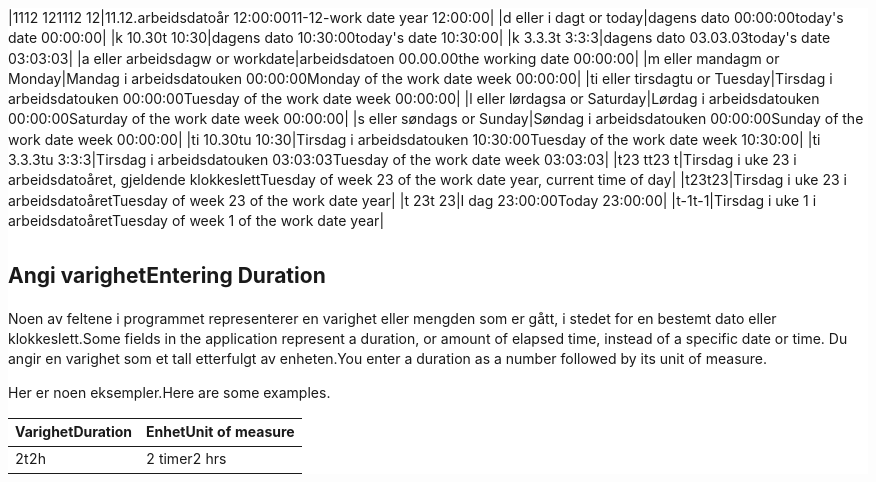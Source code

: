 |<span data-ttu-id="6a6b7-354">1112 12</span><span class="sxs-lookup"><span data-stu-id="6a6b7-354">1112 12</span></span>|<span data-ttu-id="6a6b7-355">11.12.arbeidsdatoår 12:00:00</span><span class="sxs-lookup"><span data-stu-id="6a6b7-355">11\-12\-work date year 12:00:00</span></span>|
|<span data-ttu-id="6a6b7-356">d eller i dag</span><span class="sxs-lookup"><span data-stu-id="6a6b7-356">t or today</span></span>|<span data-ttu-id="6a6b7-357">dagens dato 00:00:00</span><span class="sxs-lookup"><span data-stu-id="6a6b7-357">today's date 00:00:00</span></span>|
|<span data-ttu-id="6a6b7-358">k 10.30</span><span class="sxs-lookup"><span data-stu-id="6a6b7-358">t 10:30</span></span>|<span data-ttu-id="6a6b7-359">dagens dato 10:30:00</span><span class="sxs-lookup"><span data-stu-id="6a6b7-359">today's date 10:30:00</span></span>|
|<span data-ttu-id="6a6b7-360">k 3.3.3</span><span class="sxs-lookup"><span data-stu-id="6a6b7-360">t 3:3:3</span></span>|<span data-ttu-id="6a6b7-361">dagens dato 03.03.03</span><span class="sxs-lookup"><span data-stu-id="6a6b7-361">today's date 03:03:03</span></span>|
|<span data-ttu-id="6a6b7-362">a eller arbeidsdag</span><span class="sxs-lookup"><span data-stu-id="6a6b7-362">w or workdate</span></span>|<span data-ttu-id="6a6b7-363">arbeidsdatoen 00.00.00</span><span class="sxs-lookup"><span data-stu-id="6a6b7-363">the working date 00:00:00</span></span>|
|<span data-ttu-id="6a6b7-364">m eller mandag</span><span class="sxs-lookup"><span data-stu-id="6a6b7-364">m or Monday</span></span>|<span data-ttu-id="6a6b7-365">Mandag i arbeidsdatouken 00:00:00</span><span class="sxs-lookup"><span data-stu-id="6a6b7-365">Monday of the work date week 00:00:00</span></span>|
|<span data-ttu-id="6a6b7-366">ti eller tirsdag</span><span class="sxs-lookup"><span data-stu-id="6a6b7-366">tu or Tuesday</span></span>|<span data-ttu-id="6a6b7-367">Tirsdag i arbeidsdatouken 00:00:00</span><span class="sxs-lookup"><span data-stu-id="6a6b7-367">Tuesday of the work date week 00:00:00</span></span>|
|<span data-ttu-id="6a6b7-368">l eller lørdag</span><span class="sxs-lookup"><span data-stu-id="6a6b7-368">sa or Saturday</span></span>|<span data-ttu-id="6a6b7-369">Lørdag i arbeidsdatouken 00:00:00</span><span class="sxs-lookup"><span data-stu-id="6a6b7-369">Saturday of the work date week 00:00:00</span></span>|
|<span data-ttu-id="6a6b7-370">s eller søndag</span><span class="sxs-lookup"><span data-stu-id="6a6b7-370">s or Sunday</span></span>|<span data-ttu-id="6a6b7-371">Søndag i arbeidsdatouken 00:00:00</span><span class="sxs-lookup"><span data-stu-id="6a6b7-371">Sunday of the work date week 00:00:00</span></span>|
|<span data-ttu-id="6a6b7-372">ti 10.30</span><span class="sxs-lookup"><span data-stu-id="6a6b7-372">tu 10:30</span></span>|<span data-ttu-id="6a6b7-373">Tirsdag i arbeidsdatouken 10:30:00</span><span class="sxs-lookup"><span data-stu-id="6a6b7-373">Tuesday of the work date week 10:30:00</span></span>|
|<span data-ttu-id="6a6b7-374">ti 3.3.3</span><span class="sxs-lookup"><span data-stu-id="6a6b7-374">tu 3:3:3</span></span>|<span data-ttu-id="6a6b7-375">Tirsdag i arbeidsdatouken 03:03:03</span><span class="sxs-lookup"><span data-stu-id="6a6b7-375">Tuesday of the work date week 03:03:03</span></span>|
|<span data-ttu-id="6a6b7-376">t23 t</span><span class="sxs-lookup"><span data-stu-id="6a6b7-376">t23 t</span></span>|<span data-ttu-id="6a6b7-377">Tirsdag i uke 23 i arbeidsdatoåret, gjeldende klokkeslett</span><span class="sxs-lookup"><span data-stu-id="6a6b7-377">Tuesday of week 23 of the work date year, current time of day</span></span>|
|<span data-ttu-id="6a6b7-378">t23</span><span class="sxs-lookup"><span data-stu-id="6a6b7-378">t23</span></span>|<span data-ttu-id="6a6b7-379">Tirsdag i uke 23 i arbeidsdatoåret</span><span class="sxs-lookup"><span data-stu-id="6a6b7-379">Tuesday of week 23 of the work date year</span></span>|
|<span data-ttu-id="6a6b7-380">t 23</span><span class="sxs-lookup"><span data-stu-id="6a6b7-380">t 23</span></span>|<span data-ttu-id="6a6b7-381">I dag 23:00:00</span><span class="sxs-lookup"><span data-stu-id="6a6b7-381">Today 23:00:00</span></span>|
|<span data-ttu-id="6a6b7-382">t-1</span><span class="sxs-lookup"><span data-stu-id="6a6b7-382">t-1</span></span>|<span data-ttu-id="6a6b7-383">Tirsdag i uke 1 i arbeidsdatoåret</span><span class="sxs-lookup"><span data-stu-id="6a6b7-383">Tuesday of week 1 of the work date year</span></span>|

## <a name="entering-duration"></a><span data-ttu-id="6a6b7-384">Angi varighet</span><span class="sxs-lookup"><span data-stu-id="6a6b7-384">Entering Duration</span></span>
<span data-ttu-id="6a6b7-385">Noen av feltene i programmet representerer en varighet eller mengden som er gått, i stedet for en bestemt dato eller klokkeslett.</span><span class="sxs-lookup"><span data-stu-id="6a6b7-385">Some fields in the application represent a duration, or amount of elapsed time, instead of a specific date or time.</span></span> <span data-ttu-id="6a6b7-386">Du angir en varighet som et tall etterfulgt av enheten.</span><span class="sxs-lookup"><span data-stu-id="6a6b7-386">You enter a duration as a number followed by its unit of measure.</span></span>

<span data-ttu-id="6a6b7-387">Her er noen eksempler.</span><span class="sxs-lookup"><span data-stu-id="6a6b7-387">Here are some examples.</span></span>

|<span data-ttu-id="6a6b7-388">**Varighet**</span><span class="sxs-lookup"><span data-stu-id="6a6b7-388">**Duration**</span></span>|<span data-ttu-id="6a6b7-389">**Enhet**</span><span class="sxs-lookup"><span data-stu-id="6a6b7-389">**Unit of measure**</span></span>|
|------------|-------------------|
|<span data-ttu-id="6a6b7-390">2t</span><span class="sxs-lookup"><span data-stu-id="6a6b7-390">2h</span></span>|<span data-ttu-id="6a6b7-391">2 timer</span><span class="sxs-lookup"><span data-stu-id="6a6b7-391">2 hrs</span></span>|